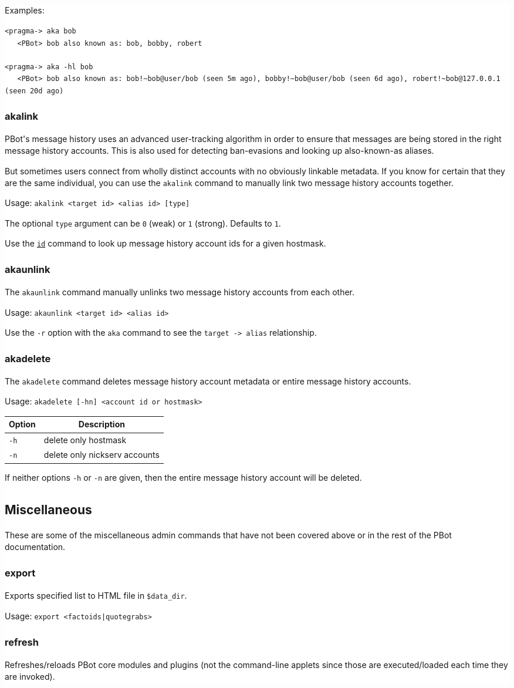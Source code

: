 Examples:

    <pragma-> aka bob
       <PBot> bob also known as: bob, bobby, robert

    <pragma-> aka -hl bob
       <PBot> bob also known as: bob!~bob@user/bob (seen 5m ago), bobby!~bob@user/bob (seen 6d ago), robert!~bob@127.0.0.1 (seen 20d ago)

### akalink
PBot's message history uses an advanced user-tracking algorithm in order to ensure that
messages are being stored in the right message history accounts. This is also used for
detecting ban-evasions and looking up also-known-as aliases.

But sometimes users connect from wholly distinct accounts with no obviously linkable metadata.
If you know for certain that they are the same individual, you can use the `akalink` command
to manually link two message history accounts together.

Usage: `akalink <target id> <alias id> [type]`

The optional `type` argument can be `0` (weak) or `1` (strong). Defaults to `1`.

Use the [`id`](#id) command to look up message history account ids for a given hostmask.

### akaunlink
The `akaunlink` command manually unlinks two message history accounts from each other.

Usage: `akaunlink <target id> <alias id>`

Use the `-r` option with the `aka` command to see the `target -> alias` relationship.

### akadelete
The `akadelete` command deletes message history account metadata or entire message history accounts.

Usage: `akadelete [-hn] <account id or hostmask>`

Option | Description
--- | ---
`-h` | delete only hostmask
`-n` | delete only nickserv accounts

If neither options `-h` or `-n` are given, then the entire message history account will be deleted.

## Miscellaneous
These are some of the miscellaneous admin commands that have not been covered
above or in the rest of the PBot documentation.

### export
Exports specified list to HTML file in `$data_dir`.

Usage:  `export <factoids|quotegrabs>`

### refresh
Refreshes/reloads PBot core modules and plugins (not the command-line applets since those are executed/loaded each time they are invoked).
